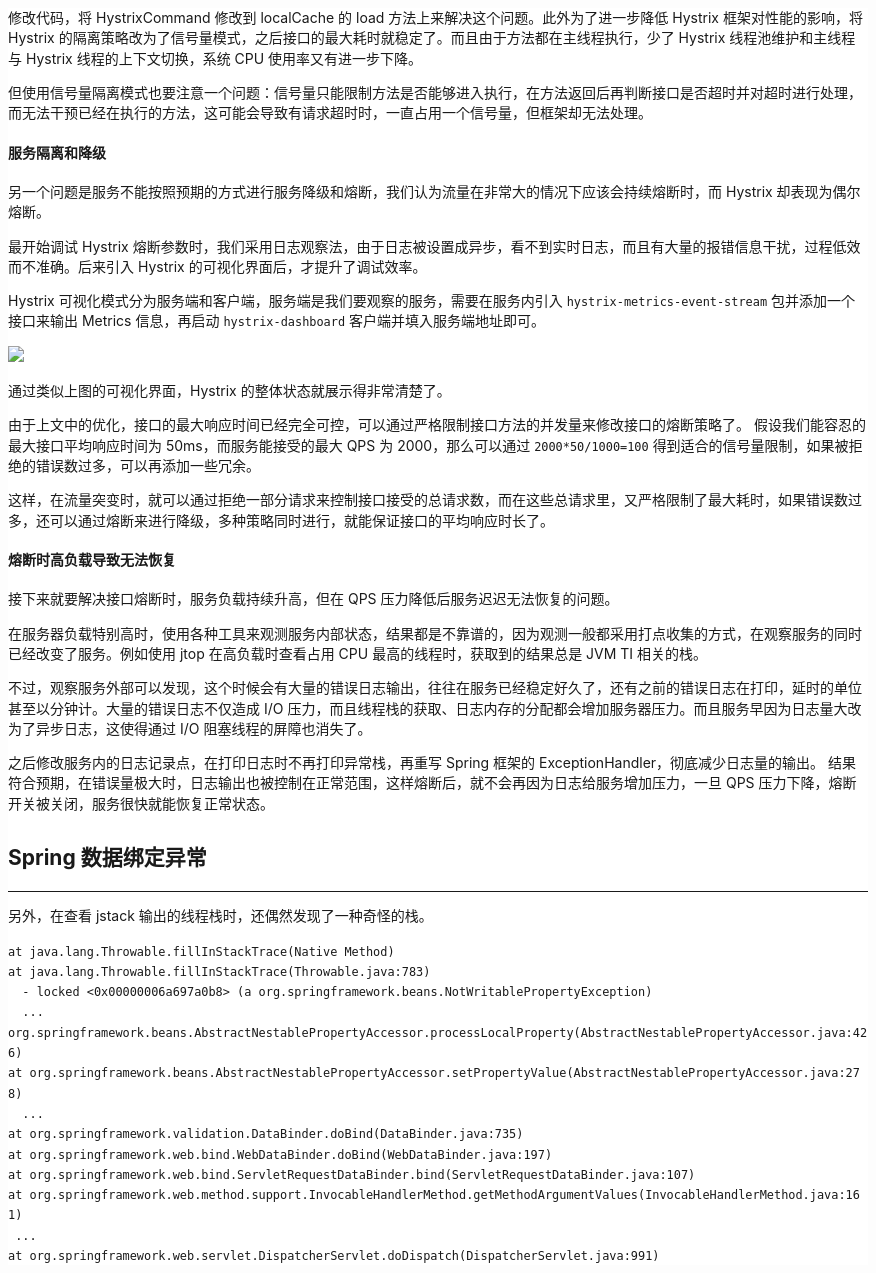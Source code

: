 修改代码，将 HystrixCommand 修改到 localCache 的 load 方法上来解决这个问题。此外为了进一步降低 Hystrix 框架对性能的影响，将 Hystrix 的隔离策略改为了信号量模式，之后接口的最大耗时就稳定了。而且由于方法都在主线程执行，少了 Hystrix 线程池维护和主线程与 Hystrix 线程的上下文切换，系统 CPU 使用率又有进一步下降。

但使用信号量隔离模式也要注意一个问题：信号量只能限制方法是否能够进入执行，在方法返回后再判断接口是否超时并对超时进行处理，而无法干预已经在执行的方法，这可能会导致有请求超时时，一直占用一个信号量，但框架却无法处理。

#### 服务隔离和降级
另一个问题是服务不能按照预期的方式进行服务降级和熔断，我们认为流量在非常大的情况下应该会持续熔断时，而 Hystrix 却表现为偶尔熔断。

最开始调试 Hystrix 熔断参数时，我们采用日志观察法，由于日志被设置成异步，看不到实时日志，而且有大量的报错信息干扰，过程低效而不准确。后来引入 Hystrix 的可视化界面后，才提升了调试效率。

Hystrix 可视化模式分为服务端和客户端，服务端是我们要观察的服务，需要在服务内引入 `hystrix-metrics-event-stream` 包并添加一个接口来输出 Metrics 信息，再启动 `hystrix-dashboard` 客户端并填入服务端地址即可。

<img src="/images/2019/hystrix_dashboard_sample.png" />

通过类似上图的可视化界面，Hystrix 的整体状态就展示得非常清楚了。

由于上文中的优化，接口的最大响应时间已经完全可控，可以通过严格限制接口方法的并发量来修改接口的熔断策略了。
假设我们能容忍的最大接口平均响应时间为 50ms，而服务能接受的最大 QPS 为 2000，那么可以通过 `2000*50/1000=100` 得到适合的信号量限制，如果被拒绝的错误数过多，可以再添加一些冗余。

这样，在流量突变时，就可以通过拒绝一部分请求来控制接口接受的总请求数，而在这些总请求里，又严格限制了最大耗时，如果错误数过多，还可以通过熔断来进行降级，多种策略同时进行，就能保证接口的平均响应时长了。

#### 熔断时高负载导致无法恢复
接下来就要解决接口熔断时，服务负载持续升高，但在 QPS 压力降低后服务迟迟无法恢复的问题。

在服务器负载特别高时，使用各种工具来观测服务内部状态，结果都是不靠谱的，因为观测一般都采用打点收集的方式，在观察服务的同时已经改变了服务。例如使用 jtop 在高负载时查看占用 CPU 最高的线程时，获取到的结果总是 JVM TI 相关的栈。

不过，观察服务外部可以发现，这个时候会有大量的错误日志输出，往往在服务已经稳定好久了，还有之前的错误日志在打印，延时的单位甚至以分钟计。大量的错误日志不仅造成 I/O 压力，而且线程栈的获取、日志内存的分配都会增加服务器压力。而且服务早因为日志量大改为了异步日志，这使得通过 I/O 阻塞线程的屏障也消失了。

之后修改服务内的日志记录点，在打印日志时不再打印异常栈，再重写 Spring 框架的 ExceptionHandler，彻底减少日志量的输出。
结果符合预期，在错误量极大时，日志输出也被控制在正常范围，这样熔断后，就不会再因为日志给服务增加压力，一旦 QPS 压力下降，熔断开关被关闭，服务很快就能恢复正常状态。

## Spring 数据绑定异常
---
另外，在查看 jstack 输出的线程栈时，还偶然发现了一种奇怪的栈。

```
at java.lang.Throwable.fillInStackTrace(Native Method)
at java.lang.Throwable.fillInStackTrace(Throwable.java:783)
  - locked <0x00000006a697a0b8> (a org.springframework.beans.NotWritablePropertyException)
  ...
org.springframework.beans.AbstractNestablePropertyAccessor.processLocalProperty(AbstractNestablePropertyAccessor.java:426)
at org.springframework.beans.AbstractNestablePropertyAccessor.setPropertyValue(AbstractNestablePropertyAccessor.java:278)
  ...
at org.springframework.validation.DataBinder.doBind(DataBinder.java:735)
at org.springframework.web.bind.WebDataBinder.doBind(WebDataBinder.java:197)
at org.springframework.web.bind.ServletRequestDataBinder.bind(ServletRequestDataBinder.java:107)
at org.springframework.web.method.support.InvocableHandlerMethod.getMethodArgumentValues(InvocableHandlerMethod.java:161)
 ...
at org.springframework.web.servlet.DispatcherServlet.doDispatch(DispatcherServlet.java:991)

```
